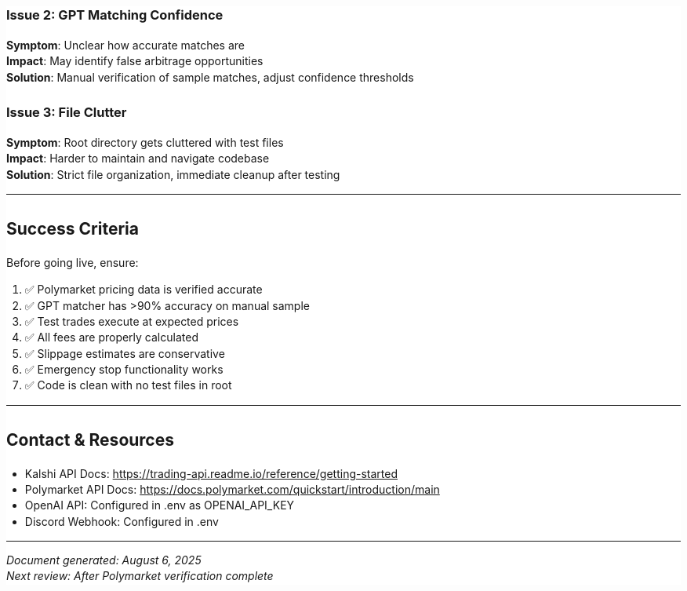 ### Issue 2: GPT Matching Confidence
**Symptom**: Unclear how accurate matches are  
**Impact**: May identify false arbitrage opportunities  
**Solution**: Manual verification of sample matches, adjust confidence thresholds

### Issue 3: File Clutter
**Symptom**: Root directory gets cluttered with test files  
**Impact**: Harder to maintain and navigate codebase  
**Solution**: Strict file organization, immediate cleanup after testing

---

## Success Criteria

Before going live, ensure:
1. ✅ Polymarket pricing data is verified accurate
2. ✅ GPT matcher has >90% accuracy on manual sample
3. ✅ Test trades execute at expected prices
4. ✅ All fees are properly calculated
5. ✅ Slippage estimates are conservative
6. ✅ Emergency stop functionality works
7. ✅ Code is clean with no test files in root

---

## Contact & Resources

- Kalshi API Docs: https://trading-api.readme.io/reference/getting-started
- Polymarket API Docs: https://docs.polymarket.com/quickstart/introduction/main
- OpenAI API: Configured in .env as OPENAI_API_KEY
- Discord Webhook: Configured in .env

---

*Document generated: August 6, 2025*  
*Next review: After Polymarket verification complete*
